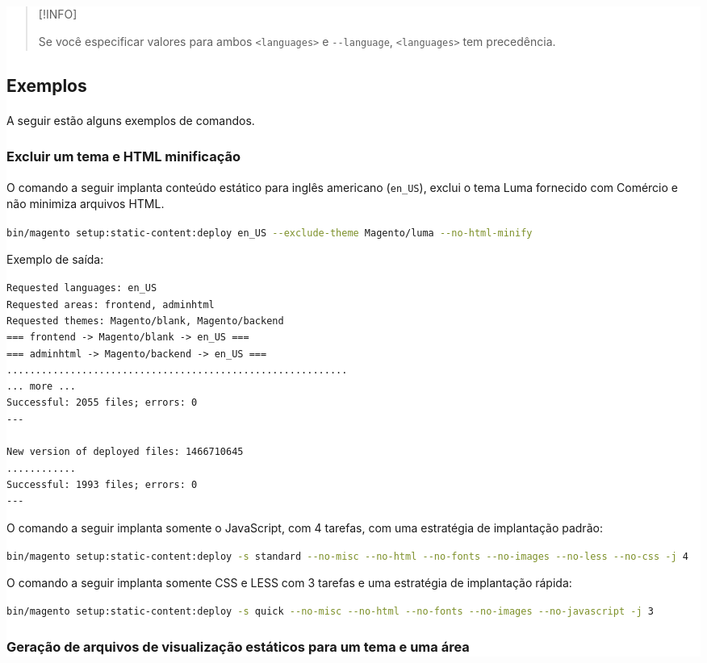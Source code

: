 >[!INFO]
>
>Se você especificar valores para ambos `<languages>` e `--language`, `<languages>` tem precedência.

## Exemplos

A seguir estão alguns exemplos de comandos.

### Excluir um tema e HTML minificação

O comando a seguir implanta conteúdo estático para inglês americano (`en_US`), exclui o tema Luma fornecido com Comércio e não minimiza arquivos HTML.

```bash
bin/magento setup:static-content:deploy en_US --exclude-theme Magento/luma --no-html-minify
```

Exemplo de saída:

```terminal
Requested languages: en_US
Requested areas: frontend, adminhtml
Requested themes: Magento/blank, Magento/backend
=== frontend -> Magento/blank -> en_US ===
=== adminhtml -> Magento/backend -> en_US ===
...........................................................
... more ...
Successful: 2055 files; errors: 0
---

New version of deployed files: 1466710645
............
Successful: 1993 files; errors: 0
---
```

O comando a seguir implanta somente o JavaScript, com 4 tarefas, com uma estratégia de implantação padrão:

```bash
bin/magento setup:static-content:deploy -s standard --no-misc --no-html --no-fonts --no-images --no-less --no-css -j 4
```

O comando a seguir implanta somente CSS e LESS com 3 tarefas e uma estratégia de implantação rápida:

```bash
bin/magento setup:static-content:deploy -s quick --no-misc --no-html --no-fonts --no-images --no-javascript -j 3
```

### Geração de arquivos de visualização estáticos para um tema e uma área
